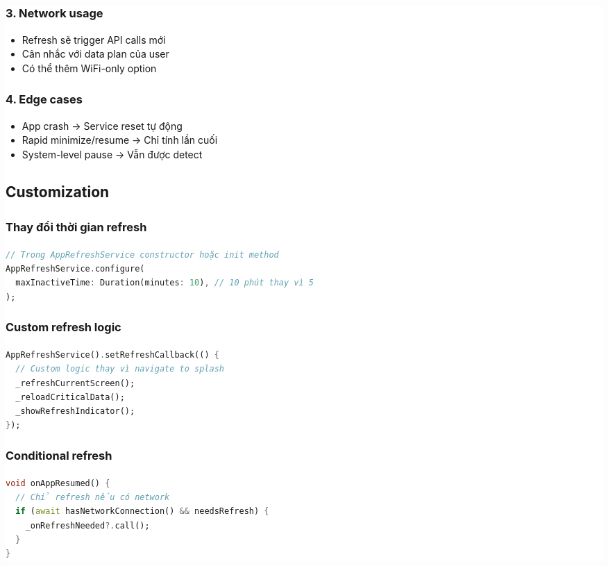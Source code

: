 ### 3. Network usage
- Refresh sẽ trigger API calls mới
- Cân nhắc với data plan của user
- Có thể thêm WiFi-only option

### 4. Edge cases
- App crash → Service reset tự động
- Rapid minimize/resume → Chỉ tính lần cuối
- System-level pause → Vẫn được detect

## Customization

### Thay đổi thời gian refresh
```dart
// Trong AppRefreshService constructor hoặc init method
AppRefreshService.configure(
  maxInactiveTime: Duration(minutes: 10), // 10 phút thay vì 5
);
```

### Custom refresh logic
```dart
AppRefreshService().setRefreshCallback(() {
  // Custom logic thay vì navigate to splash
  _refreshCurrentScreen();
  _reloadCriticalData();
  _showRefreshIndicator();
});
```

### Conditional refresh
```dart
void onAppResumed() {
  // Chỉ refresh nếu có network
  if (await hasNetworkConnection() && needsRefresh) {
    _onRefreshNeeded?.call();
  }
}
```
